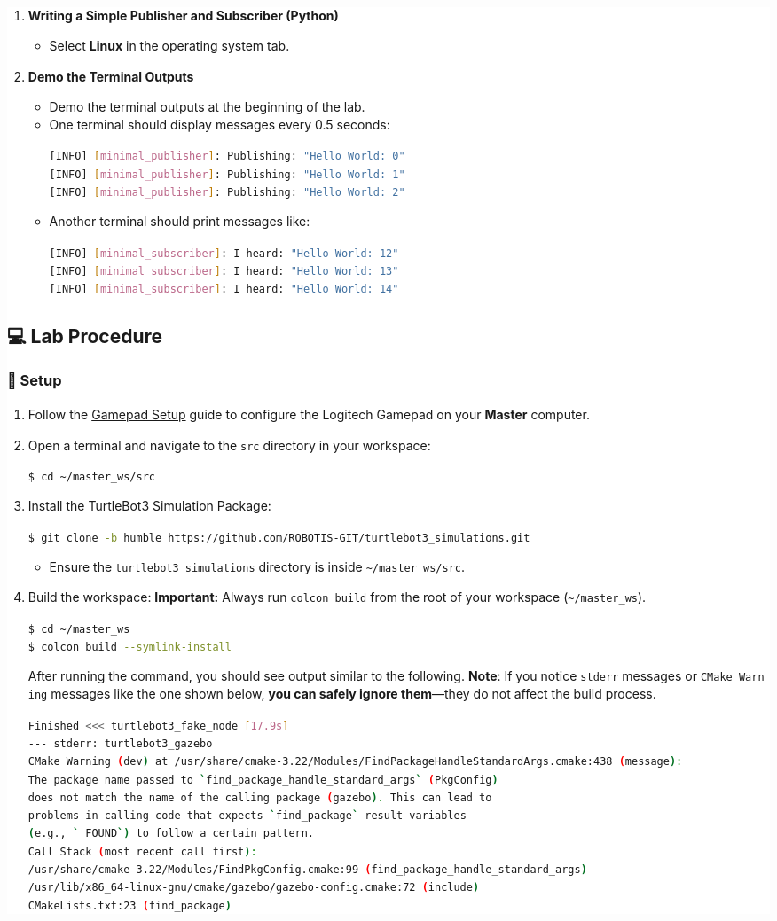 1. **Writing a Simple Publisher and Subscriber (Python)**  
   - Select **Linux** in the operating system tab.  

1. **Demo the Terminal Outputs**
    - Demo the terminal outputs at the beginning of the lab.
    - One terminal should display messages every 0.5 seconds:  
        ```bash  
        [INFO] [minimal_publisher]: Publishing: "Hello World: 0"  
        [INFO] [minimal_publisher]: Publishing: "Hello World: 1"  
        [INFO] [minimal_publisher]: Publishing: "Hello World: 2"  
        ```  
    - Another terminal should print messages like:  
        ```bash  
        [INFO] [minimal_subscriber]: I heard: "Hello World: 12"  
        [INFO] [minimal_subscriber]: I heard: "Hello World: 13"  
        [INFO] [minimal_subscriber]: I heard: "Hello World: 14"  
        ```  

## 💻 Lab Procedure

### 🔧 Setup  

1. Follow the [Gamepad Setup](../Appendix/GamepadSetup.md) guide to configure the Logitech Gamepad on your **Master** computer.  

1. Open a terminal and navigate to the `src` directory in your workspace:  
   ```bash  
   $ cd ~/master_ws/src  
   ```  

1. Install the TurtleBot3 Simulation Package:  
   ```bash  
   $ git clone -b humble https://github.com/ROBOTIS-GIT/turtlebot3_simulations.git  
   ```  
   - Ensure the `turtlebot3_simulations` directory is inside `~/master_ws/src`.  

1. Build the workspace: 
**Important:** Always run `colcon build` from the root of your workspace (`~/master_ws`).  

   ```bash  
   $ cd ~/master_ws  
   $ colcon build --symlink-install  
   ```  

    After running the command, you should see output similar to the following.
    **Note**: If you notice `stderr` messages or `CMake Warning` messages like the one shown below, **you can safely ignore them**—they do not affect the build process.  

    ```bash  
    Finished <<< turtlebot3_fake_node [17.9s]                                       
    --- stderr: turtlebot3_gazebo                                  
    CMake Warning (dev) at /usr/share/cmake-3.22/Modules/FindPackageHandleStandardArgs.cmake:438 (message):  
    The package name passed to `find_package_handle_standard_args` (PkgConfig)  
    does not match the name of the calling package (gazebo). This can lead to  
    problems in calling code that expects `find_package` result variables  
    (e.g., `_FOUND`) to follow a certain pattern.  
    Call Stack (most recent call first):  
    /usr/share/cmake-3.22/Modules/FindPkgConfig.cmake:99 (find_package_handle_standard_args)  
    /usr/lib/x86_64-linux-gnu/cmake/gazebo/gazebo-config.cmake:72 (include)  
    CMakeLists.txt:23 (find_package)  
